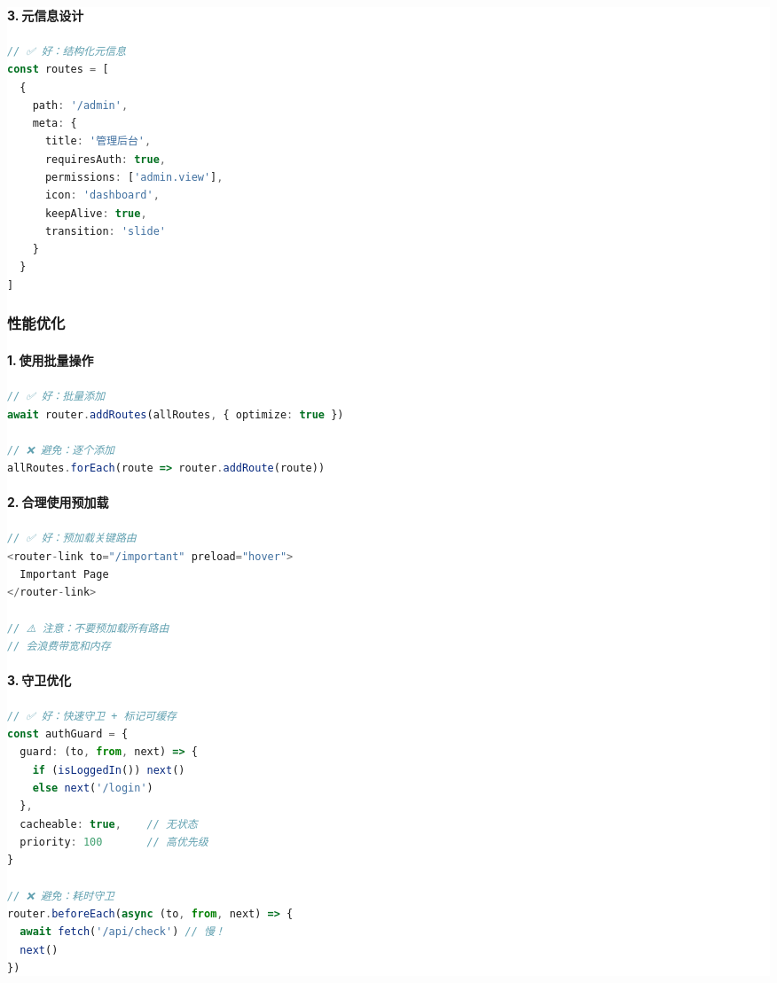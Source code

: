 #### 3. 元信息设计
```typescript
// ✅ 好：结构化元信息
const routes = [
  {
    path: '/admin',
    meta: {
      title: '管理后台',
      requiresAuth: true,
      permissions: ['admin.view'],
      icon: 'dashboard',
      keepAlive: true,
      transition: 'slide'
    }
  }
]
```

### 性能优化

#### 1. 使用批量操作
```typescript
// ✅ 好：批量添加
await router.addRoutes(allRoutes, { optimize: true })

// ❌ 避免：逐个添加
allRoutes.forEach(route => router.addRoute(route))
```

#### 2. 合理使用预加载
```typescript
// ✅ 好：预加载关键路由
<router-link to="/important" preload="hover">
  Important Page
</router-link>

// ⚠️ 注意：不要预加载所有路由
// 会浪费带宽和内存
```

#### 3. 守卫优化
```typescript
// ✅ 好：快速守卫 + 标记可缓存
const authGuard = {
  guard: (to, from, next) => {
    if (isLoggedIn()) next()
    else next('/login')
  },
  cacheable: true,    // 无状态
  priority: 100       // 高优先级
}

// ❌ 避免：耗时守卫
router.beforeEach(async (to, from, next) => {
  await fetch('/api/check') // 慢！
  next()
})
```
